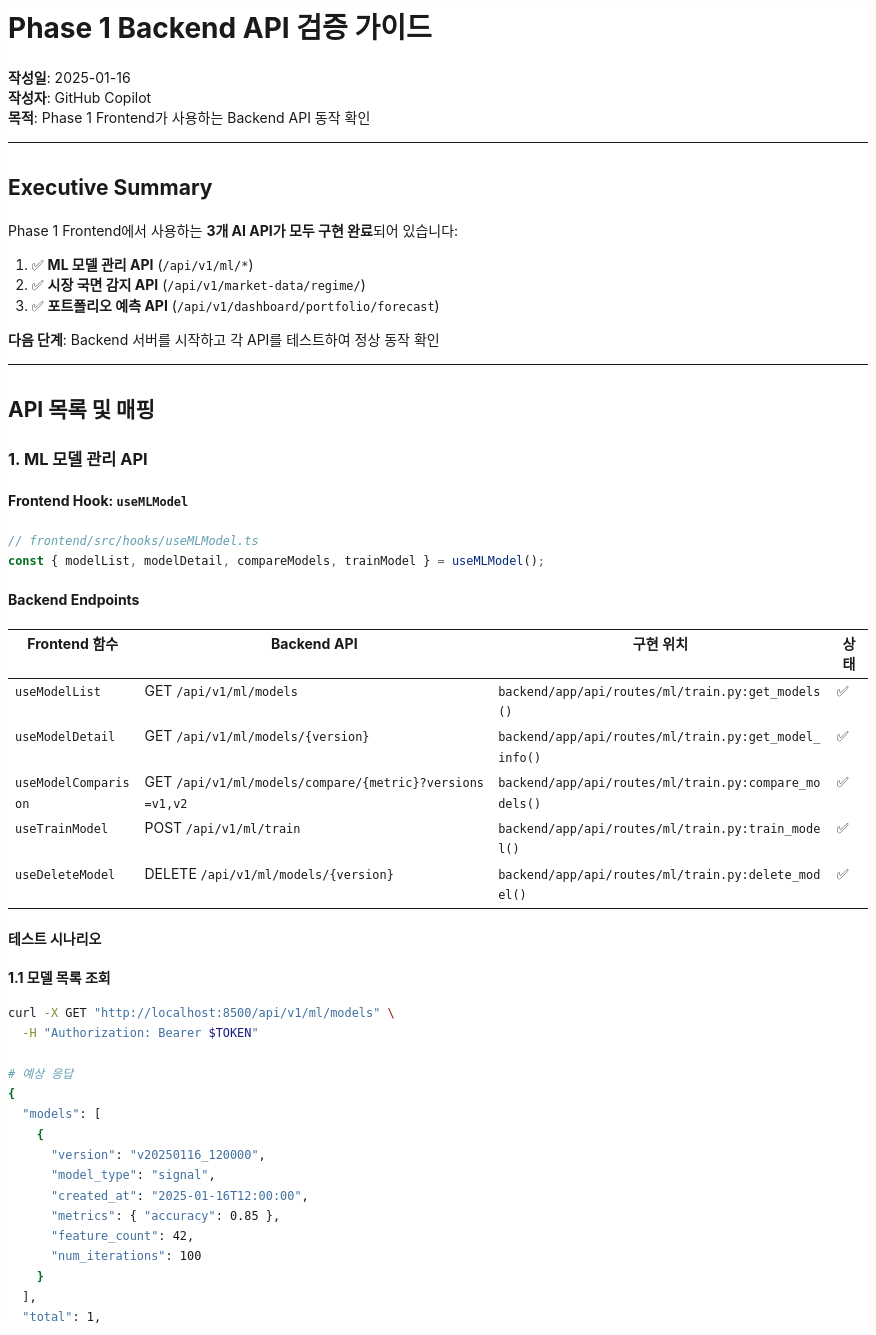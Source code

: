 # Phase 1 Backend API 검증 가이드

**작성일**: 2025-01-16  
**작성자**: GitHub Copilot  
**목적**: Phase 1 Frontend가 사용하는 Backend API 동작 확인

---

## Executive Summary

Phase 1 Frontend에서 사용하는 **3개 AI API가 모두 구현 완료**되어 있습니다:

1. ✅ **ML 모델 관리 API** (`/api/v1/ml/*`)
2. ✅ **시장 국면 감지 API** (`/api/v1/market-data/regime/`)
3. ✅ **포트폴리오 예측 API** (`/api/v1/dashboard/portfolio/forecast`)

**다음 단계**: Backend 서버를 시작하고 각 API를 테스트하여 정상 동작 확인

---

## API 목록 및 매핑

### 1. ML 모델 관리 API

#### Frontend Hook: `useMLModel`

```typescript
// frontend/src/hooks/useMLModel.ts
const { modelList, modelDetail, compareModels, trainModel } = useMLModel();
```

#### Backend Endpoints

| Frontend 함수        | Backend API                                             | 구현 위치                                             | 상태 |
| -------------------- | ------------------------------------------------------- | ----------------------------------------------------- | ---- |
| `useModelList`       | GET `/api/v1/ml/models`                                 | `backend/app/api/routes/ml/train.py:get_models()`     | ✅   |
| `useModelDetail`     | GET `/api/v1/ml/models/{version}`                       | `backend/app/api/routes/ml/train.py:get_model_info()` | ✅   |
| `useModelComparison` | GET `/api/v1/ml/models/compare/{metric}?versions=v1,v2` | `backend/app/api/routes/ml/train.py:compare_models()` | ✅   |
| `useTrainModel`      | POST `/api/v1/ml/train`                                 | `backend/app/api/routes/ml/train.py:train_model()`    | ✅   |
| `useDeleteModel`     | DELETE `/api/v1/ml/models/{version}`                    | `backend/app/api/routes/ml/train.py:delete_model()`   | ✅   |

#### 테스트 시나리오

**1.1 모델 목록 조회**

```bash
curl -X GET "http://localhost:8500/api/v1/ml/models" \
  -H "Authorization: Bearer $TOKEN"

# 예상 응답
{
  "models": [
    {
      "version": "v20250116_120000",
      "model_type": "signal",
      "created_at": "2025-01-16T12:00:00",
      "metrics": { "accuracy": 0.85 },
      "feature_count": 42,
      "num_iterations": 100
    }
  ],
  "total": 1,
```
